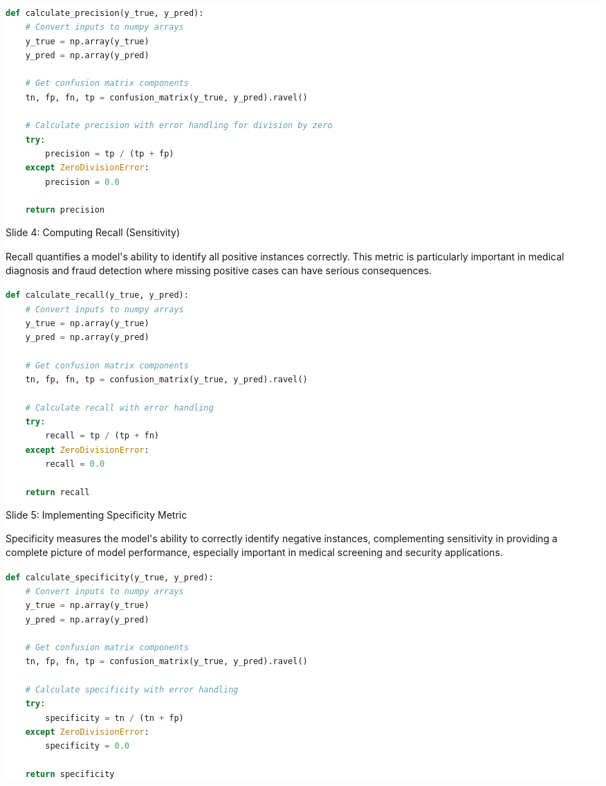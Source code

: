 ```python
def calculate_precision(y_true, y_pred):
    # Convert inputs to numpy arrays
    y_true = np.array(y_true)
    y_pred = np.array(y_pred)
    
    # Get confusion matrix components
    tn, fp, fn, tp = confusion_matrix(y_true, y_pred).ravel()
    
    # Calculate precision with error handling for division by zero
    try:
        precision = tp / (tp + fp)
    except ZeroDivisionError:
        precision = 0.0
        
    return precision
```

Slide 4: Computing Recall (Sensitivity)

Recall quantifies a model's ability to identify all positive instances correctly. This metric is particularly important in medical diagnosis and fraud detection where missing positive cases can have serious consequences.

```python
def calculate_recall(y_true, y_pred):
    # Convert inputs to numpy arrays
    y_true = np.array(y_true)
    y_pred = np.array(y_pred)
    
    # Get confusion matrix components
    tn, fp, fn, tp = confusion_matrix(y_true, y_pred).ravel()
    
    # Calculate recall with error handling
    try:
        recall = tp / (tp + fn)
    except ZeroDivisionError:
        recall = 0.0
        
    return recall
```

Slide 5: Implementing Specificity Metric

Specificity measures the model's ability to correctly identify negative instances, complementing sensitivity in providing a complete picture of model performance, especially important in medical screening and security applications.

```python
def calculate_specificity(y_true, y_pred):
    # Convert inputs to numpy arrays
    y_true = np.array(y_true)
    y_pred = np.array(y_pred)
    
    # Get confusion matrix components
    tn, fp, fn, tp = confusion_matrix(y_true, y_pred).ravel()
    
    # Calculate specificity with error handling
    try:
        specificity = tn / (tn + fp)
    except ZeroDivisionError:
        specificity = 0.0
        
    return specificity
```
